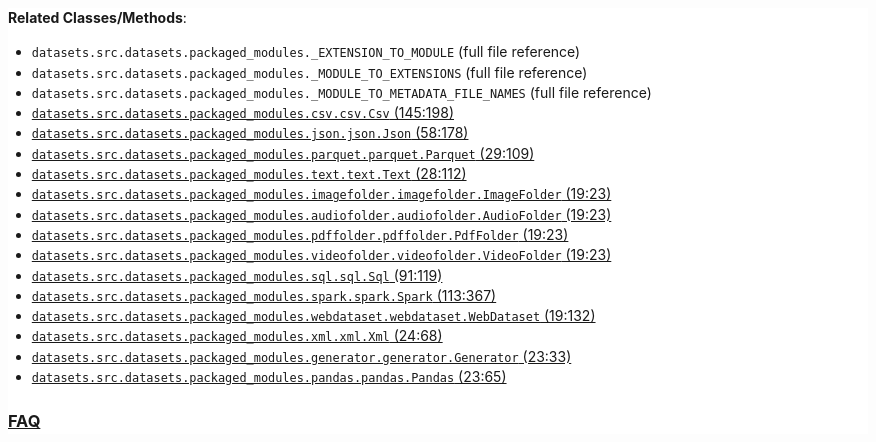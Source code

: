 
**Related Classes/Methods**:

- `datasets.src.datasets.packaged_modules._EXTENSION_TO_MODULE` (full file reference)
- `datasets.src.datasets.packaged_modules._MODULE_TO_EXTENSIONS` (full file reference)
- `datasets.src.datasets.packaged_modules._MODULE_TO_METADATA_FILE_NAMES` (full file reference)
- <a href="https://github.com/huggingface/datasets/blob/master/src/datasets/packaged_modules/csv/csv.py#L145-L198" target="_blank" rel="noopener noreferrer">`datasets.src.datasets.packaged_modules.csv.csv.Csv` (145:198)</a>
- <a href="https://github.com/huggingface/datasets/blob/master/src/datasets/packaged_modules/json/json.py#L58-L178" target="_blank" rel="noopener noreferrer">`datasets.src.datasets.packaged_modules.json.json.Json` (58:178)</a>
- <a href="https://github.com/huggingface/datasets/blob/master/src/datasets/packaged_modules/parquet/parquet.py#L29-L109" target="_blank" rel="noopener noreferrer">`datasets.src.datasets.packaged_modules.parquet.parquet.Parquet` (29:109)</a>
- <a href="https://github.com/huggingface/datasets/blob/master/src/datasets/packaged_modules/text/text.py#L28-L112" target="_blank" rel="noopener noreferrer">`datasets.src.datasets.packaged_modules.text.text.Text` (28:112)</a>
- <a href="https://github.com/huggingface/datasets/blob/master/src/datasets/packaged_modules/imagefolder/imagefolder.py#L19-L23" target="_blank" rel="noopener noreferrer">`datasets.src.datasets.packaged_modules.imagefolder.imagefolder.ImageFolder` (19:23)</a>
- <a href="https://github.com/huggingface/datasets/blob/master/src/datasets/packaged_modules/audiofolder/audiofolder.py#L19-L23" target="_blank" rel="noopener noreferrer">`datasets.src.datasets.packaged_modules.audiofolder.audiofolder.AudioFolder` (19:23)</a>
- <a href="https://github.com/huggingface/datasets/blob/master/src/datasets/packaged_modules/pdffolder/pdffolder.py#L19-L23" target="_blank" rel="noopener noreferrer">`datasets.src.datasets.packaged_modules.pdffolder.pdffolder.PdfFolder` (19:23)</a>
- <a href="https://github.com/huggingface/datasets/blob/master/src/datasets/packaged_modules/videofolder/videofolder.py#L19-L23" target="_blank" rel="noopener noreferrer">`datasets.src.datasets.packaged_modules.videofolder.videofolder.VideoFolder` (19:23)</a>
- <a href="https://github.com/huggingface/datasets/blob/master/src/datasets/packaged_modules/sql/sql.py#L91-L119" target="_blank" rel="noopener noreferrer">`datasets.src.datasets.packaged_modules.sql.sql.Sql` (91:119)</a>
- <a href="https://github.com/huggingface/datasets/blob/master/src/datasets/packaged_modules/spark/spark.py#L113-L367" target="_blank" rel="noopener noreferrer">`datasets.src.datasets.packaged_modules.spark.spark.Spark` (113:367)</a>
- <a href="https://github.com/huggingface/datasets/blob/master/src/datasets/packaged_modules/webdataset/webdataset.py#L19-L132" target="_blank" rel="noopener noreferrer">`datasets.src.datasets.packaged_modules.webdataset.webdataset.WebDataset` (19:132)</a>
- <a href="https://github.com/huggingface/datasets/blob/master/src/datasets/packaged_modules/xml/xml.py#L24-L68" target="_blank" rel="noopener noreferrer">`datasets.src.datasets.packaged_modules.xml.xml.Xml` (24:68)</a>
- <a href="https://github.com/huggingface/datasets/blob/master/src/datasets/packaged_modules/generator/generator.py#L23-L33" target="_blank" rel="noopener noreferrer">`datasets.src.datasets.packaged_modules.generator.generator.Generator` (23:33)</a>
- <a href="https://github.com/huggingface/datasets/blob/master/src/datasets/packaged_modules/pandas/pandas.py#L23-L65" target="_blank" rel="noopener noreferrer">`datasets.src.datasets.packaged_modules.pandas.pandas.Pandas` (23:65)</a>




### [FAQ](https://github.com/CodeBoarding/GeneratedOnBoardings/tree/main?tab=readme-ov-file#faq)